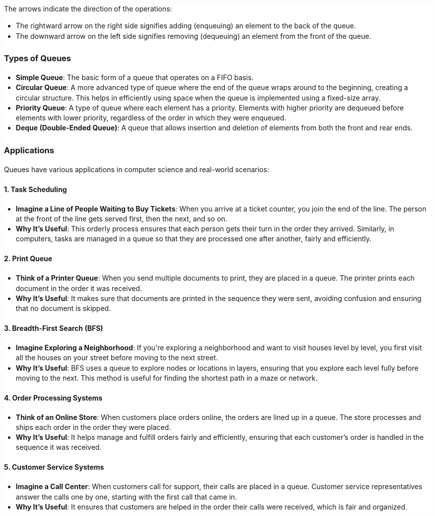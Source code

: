 The arrows indicate the direction of the operations:
- The rightward arrow on the right side signifies adding (enqueuing) an element to the back of the queue.
- The downward arrow on the left side signifies removing (dequeuing) an element from the front of the queue.

### Types of Queues

- **Simple Queue**: The basic form of a queue that operates on a FIFO basis.
- **Circular Queue**: A more advanced type of queue where the end of the queue wraps around to the beginning, creating a circular structure. This helps in efficiently using space when the queue is implemented using a fixed-size array.
- **Priority Queue**: A type of queue where each element has a priority. Elements with higher priority are dequeued before elements with lower priority, regardless of the order in which they were enqueued.
- **Deque (Double-Ended Queue)**: A queue that allows insertion and deletion of elements from both the front and rear ends.

### Applications

Queues have various applications in computer science and real-world scenarios:

#### 1. Task Scheduling
- **Imagine a Line of People Waiting to Buy Tickets**: When you arrive at a ticket counter, you join the end of the line. The person at the front of the line gets served first, then the next, and so on.
- **Why It’s Useful**: This orderly process ensures that each person gets their turn in the order they arrived. Similarly, in computers, tasks are managed in a queue so that they are processed one after another, fairly and efficiently.

#### 2. Print Queue
- **Think of a Printer Queue**: When you send multiple documents to print, they are placed in a queue. The printer prints each document in the order it was received.
- **Why It’s Useful**: It makes sure that documents are printed in the sequence they were sent, avoiding confusion and ensuring that no document is skipped.

#### 3. Breadth-First Search (BFS)
- **Imagine Exploring a Neighborhood**: If you're exploring a neighborhood and want to visit houses level by level, you first visit all the houses on your street before moving to the next street.
- **Why It’s Useful**: BFS uses a queue to explore nodes or locations in layers, ensuring that you explore each level fully before moving to the next. This method is useful for finding the shortest path in a maze or network.

#### 4. Order Processing Systems
- **Think of an Online Store**: When customers place orders online, the orders are lined up in a queue. The store processes and ships each order in the order they were placed.
- **Why It’s Useful**: It helps manage and fulfill orders fairly and efficiently, ensuring that each customer’s order is handled in the sequence it was received.

#### 5. Customer Service Systems
- **Imagine a Call Center**: When customers call for support, their calls are placed in a queue. Customer service representatives answer the calls one by one, starting with the first call that came in.
- **Why It’s Useful**: It ensures that customers are helped in the order their calls were received, which is fair and organized.

